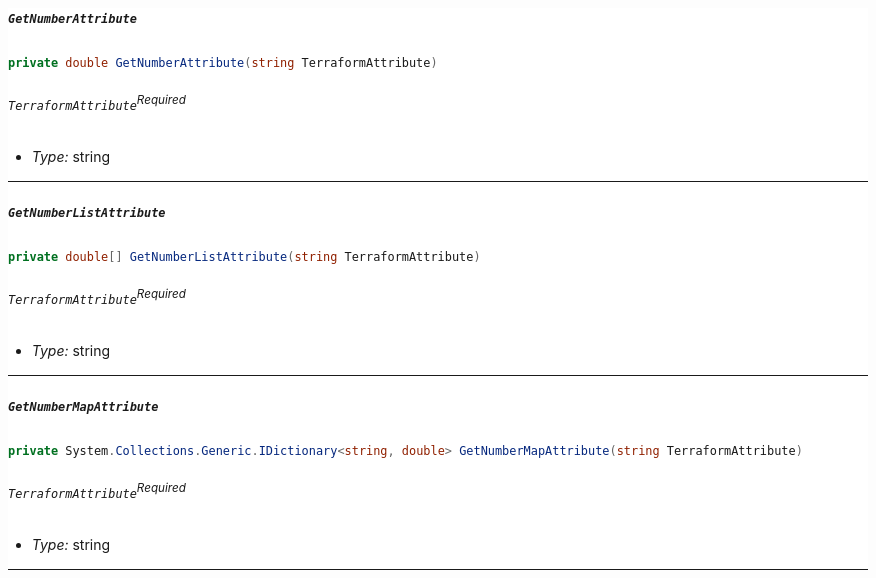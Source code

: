 
##### `GetNumberAttribute` <a name="GetNumberAttribute" id="@cdktf/provider-cloudflare.dataCloudflareZeroTrustDlpPredefinedEntries.DataCloudflareZeroTrustDlpPredefinedEntries.getNumberAttribute"></a>

```csharp
private double GetNumberAttribute(string TerraformAttribute)
```

###### `TerraformAttribute`<sup>Required</sup> <a name="TerraformAttribute" id="@cdktf/provider-cloudflare.dataCloudflareZeroTrustDlpPredefinedEntries.DataCloudflareZeroTrustDlpPredefinedEntries.getNumberAttribute.parameter.terraformAttribute"></a>

- *Type:* string

---

##### `GetNumberListAttribute` <a name="GetNumberListAttribute" id="@cdktf/provider-cloudflare.dataCloudflareZeroTrustDlpPredefinedEntries.DataCloudflareZeroTrustDlpPredefinedEntries.getNumberListAttribute"></a>

```csharp
private double[] GetNumberListAttribute(string TerraformAttribute)
```

###### `TerraformAttribute`<sup>Required</sup> <a name="TerraformAttribute" id="@cdktf/provider-cloudflare.dataCloudflareZeroTrustDlpPredefinedEntries.DataCloudflareZeroTrustDlpPredefinedEntries.getNumberListAttribute.parameter.terraformAttribute"></a>

- *Type:* string

---

##### `GetNumberMapAttribute` <a name="GetNumberMapAttribute" id="@cdktf/provider-cloudflare.dataCloudflareZeroTrustDlpPredefinedEntries.DataCloudflareZeroTrustDlpPredefinedEntries.getNumberMapAttribute"></a>

```csharp
private System.Collections.Generic.IDictionary<string, double> GetNumberMapAttribute(string TerraformAttribute)
```

###### `TerraformAttribute`<sup>Required</sup> <a name="TerraformAttribute" id="@cdktf/provider-cloudflare.dataCloudflareZeroTrustDlpPredefinedEntries.DataCloudflareZeroTrustDlpPredefinedEntries.getNumberMapAttribute.parameter.terraformAttribute"></a>

- *Type:* string

---